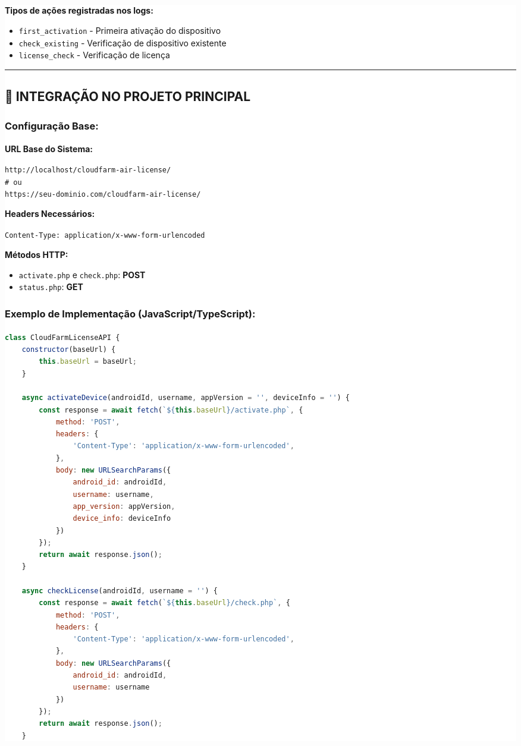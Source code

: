 **Tipos de ações registradas nos logs:**
- `first_activation` - Primeira ativação do dispositivo
- `check_existing` - Verificação de dispositivo existente
- `license_check` - Verificação de licença

---

## 🔧 **INTEGRAÇÃO NO PROJETO PRINCIPAL**

### **Configuração Base:**

**URL Base do Sistema:**
```
http://localhost/cloudfarm-air-license/
# ou
https://seu-dominio.com/cloudfarm-air-license/
```

**Headers Necessários:**
```http
Content-Type: application/x-www-form-urlencoded
```

**Métodos HTTP:**
- `activate.php` e `check.php`: **POST**
- `status.php`: **GET**

### **Exemplo de Implementação (JavaScript/TypeScript):**

```javascript
class CloudFarmLicenseAPI {
    constructor(baseUrl) {
        this.baseUrl = baseUrl;
    }

    async activateDevice(androidId, username, appVersion = '', deviceInfo = '') {
        const response = await fetch(`${this.baseUrl}/activate.php`, {
            method: 'POST',
            headers: {
                'Content-Type': 'application/x-www-form-urlencoded',
            },
            body: new URLSearchParams({
                android_id: androidId,
                username: username,
                app_version: appVersion,
                device_info: deviceInfo
            })
        });
        return await response.json();
    }

    async checkLicense(androidId, username = '') {
        const response = await fetch(`${this.baseUrl}/check.php`, {
            method: 'POST',
            headers: {
                'Content-Type': 'application/x-www-form-urlencoded',
            },
            body: new URLSearchParams({
                android_id: androidId,
                username: username
            })
        });
        return await response.json();
    }

```